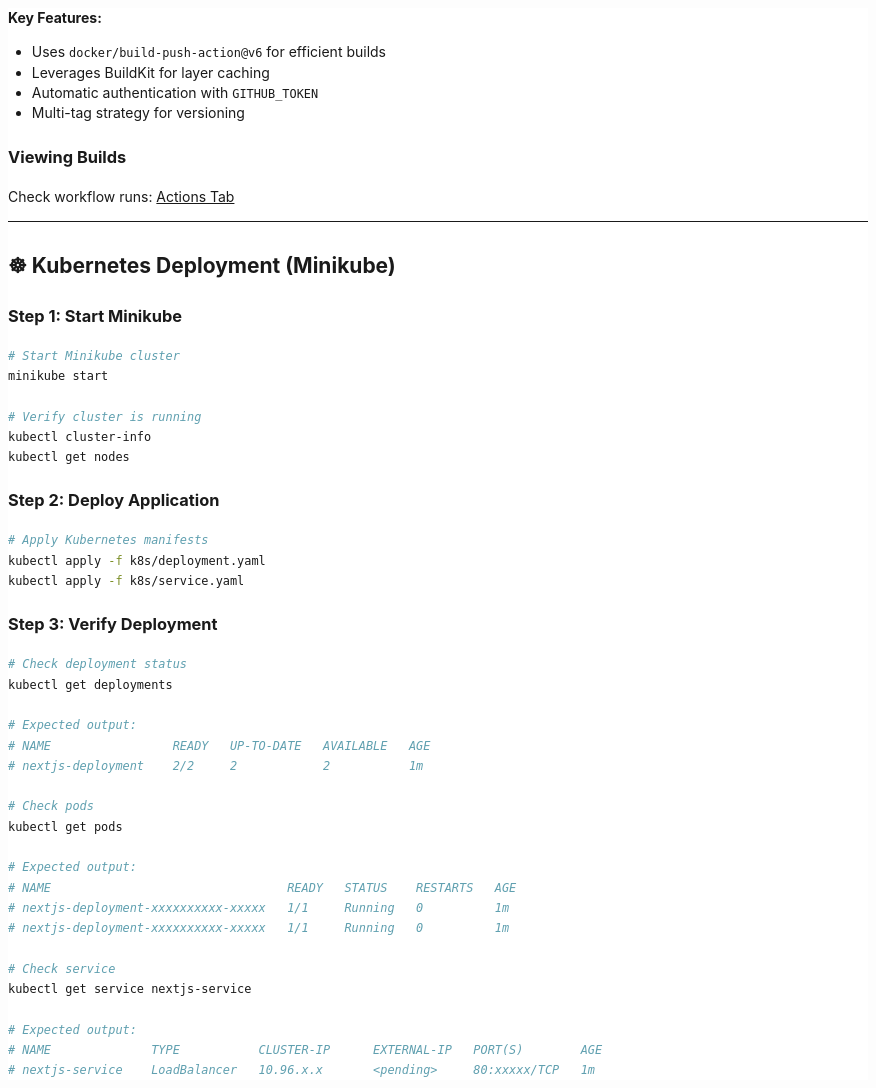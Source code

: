 **Key Features:**
- Uses `docker/build-push-action@v6` for efficient builds
- Leverages BuildKit for layer caching
- Automatic authentication with `GITHUB_TOKEN`
- Multi-tag strategy for versioning

### Viewing Builds

Check workflow runs: [Actions Tab](https://github.com/shravankumar8/devops-assignment/actions)

---

## ☸️ Kubernetes Deployment (Minikube)

### Step 1: Start Minikube

```bash
# Start Minikube cluster
minikube start

# Verify cluster is running
kubectl cluster-info
kubectl get nodes
```

### Step 2: Deploy Application

```bash
# Apply Kubernetes manifests
kubectl apply -f k8s/deployment.yaml
kubectl apply -f k8s/service.yaml
```

### Step 3: Verify Deployment

```bash
# Check deployment status
kubectl get deployments

# Expected output:
# NAME                 READY   UP-TO-DATE   AVAILABLE   AGE
# nextjs-deployment    2/2     2            2           1m

# Check pods
kubectl get pods

# Expected output:
# NAME                                 READY   STATUS    RESTARTS   AGE
# nextjs-deployment-xxxxxxxxxx-xxxxx   1/1     Running   0          1m
# nextjs-deployment-xxxxxxxxxx-xxxxx   1/1     Running   0          1m

# Check service
kubectl get service nextjs-service

# Expected output:
# NAME              TYPE           CLUSTER-IP      EXTERNAL-IP   PORT(S)        AGE
# nextjs-service    LoadBalancer   10.96.x.x       <pending>     80:xxxxx/TCP   1m
```
